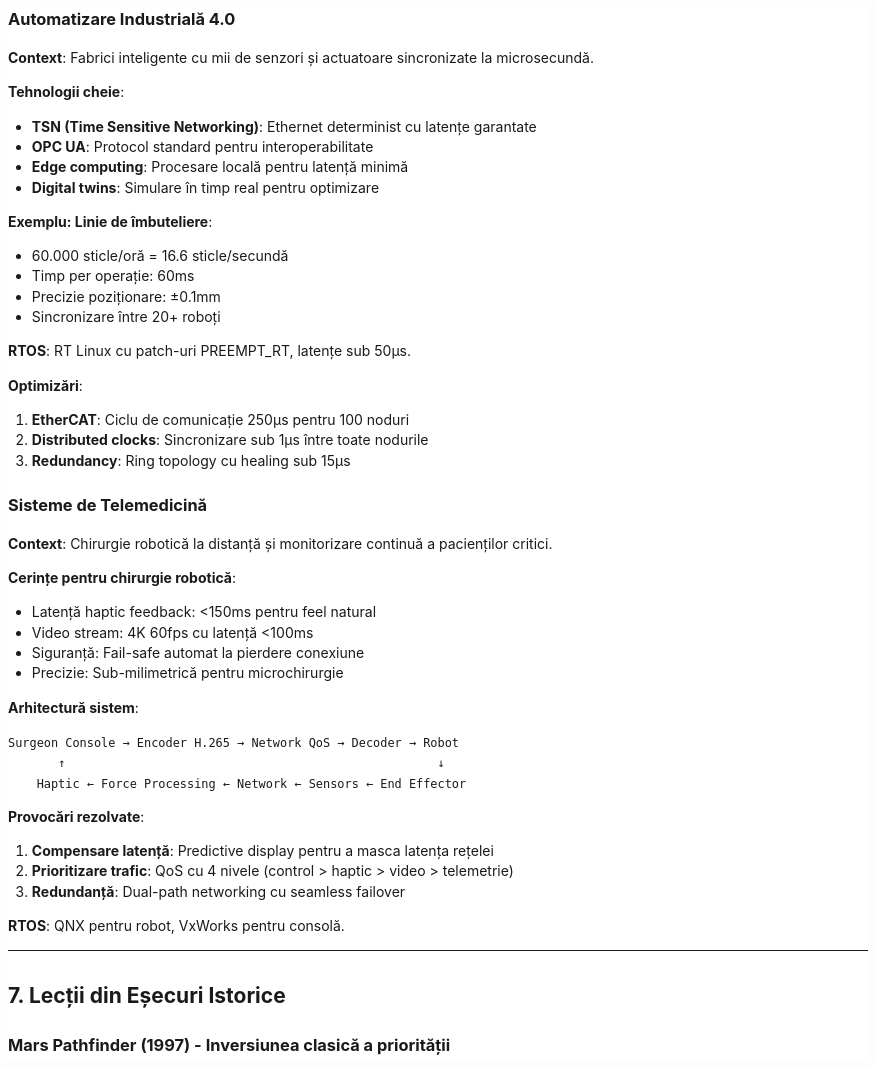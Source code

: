 ### Automatizare Industrială 4.0

**Context**: Fabrici inteligente cu mii de senzori și actuatoare sincronizate la microsecundă.

**Tehnologii cheie**:

- **TSN (Time Sensitive Networking)**: Ethernet determinist cu latențe garantate
- **OPC UA**: Protocol standard pentru interoperabilitate
- **Edge computing**: Procesare locală pentru latență minimă
- **Digital twins**: Simulare în timp real pentru optimizare

**Exemplu: Linie de îmbuteliere**:

- 60.000 sticle/oră = 16.6 sticle/secundă
- Timp per operație: 60ms
- Precizie poziționare: ±0.1mm
- Sincronizare între 20+ roboți

**RTOS**: RT Linux cu patch-uri PREEMPT_RT, latențe sub 50μs.

**Optimizări**:

1. **EtherCAT**: Ciclu de comunicație 250μs pentru 100 noduri
2. **Distributed clocks**: Sincronizare sub 1μs între toate nodurile
3. **Redundancy**: Ring topology cu healing sub 15μs

### Sisteme de Telemedicină

**Context**: Chirurgie robotică la distanță și monitorizare continuă a pacienților critici.

**Cerințe pentru chirurgie robotică**:

- Latență haptic feedback: <150ms pentru feel natural
- Video stream: 4K 60fps cu latență <100ms
- Siguranță: Fail-safe automat la pierdere conexiune
- Precizie: Sub-milimetrică pentru microchirurgie

**Arhitectură sistem**:

```
Surgeon Console → Encoder H.265 → Network QoS → Decoder → Robot
       ↑                                                    ↓
    Haptic ← Force Processing ← Network ← Sensors ← End Effector
```

**Provocări rezolvate**:

1. **Compensare latență**: Predictive display pentru a masca latența rețelei
2. **Prioritizare trafic**: QoS cu 4 nivele (control > haptic > video > telemetrie)
3. **Redundanță**: Dual-path networking cu seamless failover

**RTOS**: QNX pentru robot, VxWorks pentru consolă.

------

## 7. Lecții din Eșecuri Istorice

### Mars Pathfinder (1997) - Inversiunea clasică a priorității
